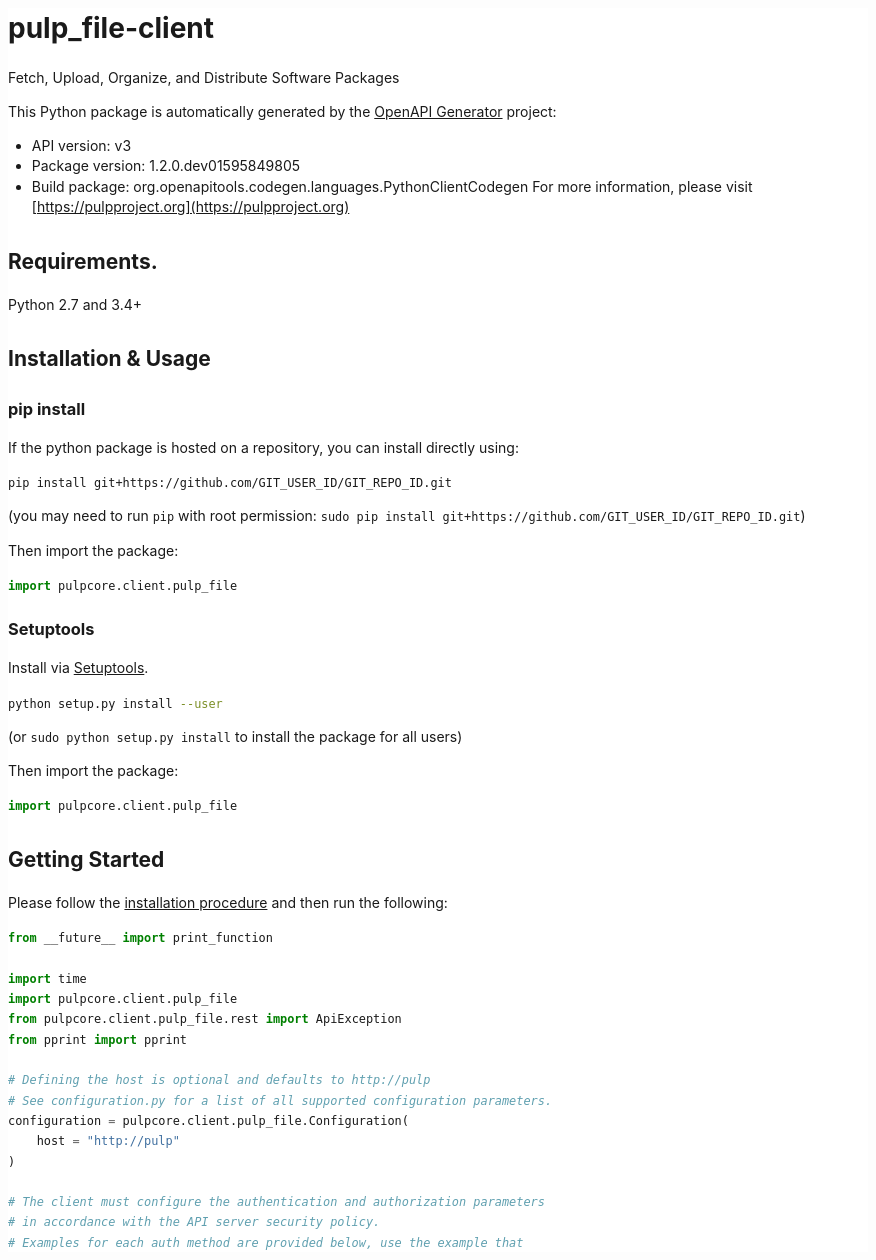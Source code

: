 # pulp_file-client
Fetch, Upload, Organize, and Distribute Software Packages

This Python package is automatically generated by the [OpenAPI Generator](https://openapi-generator.tech) project:

- API version: v3
- Package version: 1.2.0.dev01595849805
- Build package: org.openapitools.codegen.languages.PythonClientCodegen
For more information, please visit [https://pulpproject.org](https://pulpproject.org)

## Requirements.

Python 2.7 and 3.4+

## Installation & Usage
### pip install

If the python package is hosted on a repository, you can install directly using:

```sh
pip install git+https://github.com/GIT_USER_ID/GIT_REPO_ID.git
```
(you may need to run `pip` with root permission: `sudo pip install git+https://github.com/GIT_USER_ID/GIT_REPO_ID.git`)

Then import the package:
```python
import pulpcore.client.pulp_file
```

### Setuptools

Install via [Setuptools](http://pypi.python.org/pypi/setuptools).

```sh
python setup.py install --user
```
(or `sudo python setup.py install` to install the package for all users)

Then import the package:
```python
import pulpcore.client.pulp_file
```

## Getting Started

Please follow the [installation procedure](#installation--usage) and then run the following:

```python
from __future__ import print_function

import time
import pulpcore.client.pulp_file
from pulpcore.client.pulp_file.rest import ApiException
from pprint import pprint

# Defining the host is optional and defaults to http://pulp
# See configuration.py for a list of all supported configuration parameters.
configuration = pulpcore.client.pulp_file.Configuration(
    host = "http://pulp"
)

# The client must configure the authentication and authorization parameters
# in accordance with the API server security policy.
# Examples for each auth method are provided below, use the example that
```